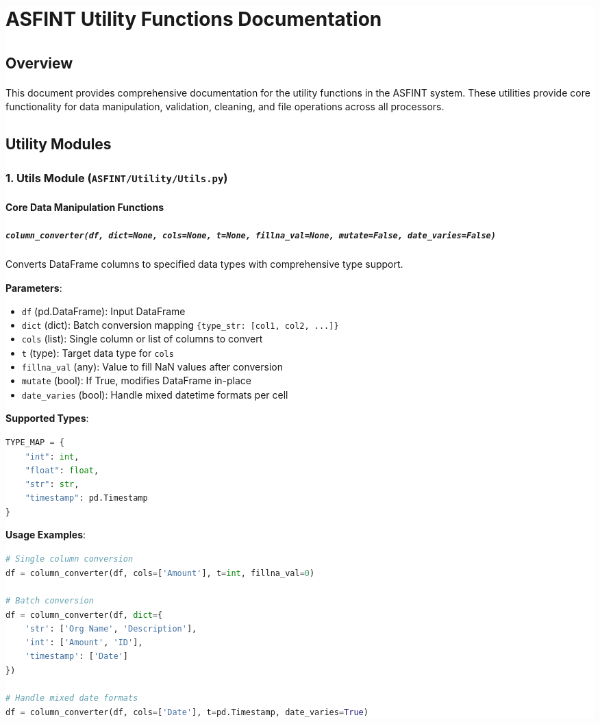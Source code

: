 # ASFINT Utility Functions Documentation

## Overview

This document provides comprehensive documentation for the utility functions in the ASFINT system. These utilities provide core functionality for data manipulation, validation, cleaning, and file operations across all processors.

## Utility Modules

### 1. Utils Module (`ASFINT/Utility/Utils.py`)

#### Core Data Manipulation Functions

##### `column_converter(df, dict=None, cols=None, t=None, fillna_val=None, mutate=False, date_varies=False)`
Converts DataFrame columns to specified data types with comprehensive type support.

**Parameters**:
- `df` (pd.DataFrame): Input DataFrame
- `dict` (dict): Batch conversion mapping `{type_str: [col1, col2, ...]}`
- `cols` (list): Single column or list of columns to convert
- `t` (type): Target data type for `cols`
- `fillna_val` (any): Value to fill NaN values after conversion
- `mutate` (bool): If True, modifies DataFrame in-place
- `date_varies` (bool): Handle mixed datetime formats per cell

**Supported Types**:
```python
TYPE_MAP = {
    "int": int,
    "float": float,
    "str": str,
    "timestamp": pd.Timestamp
}
```

**Usage Examples**:
```python
# Single column conversion
df = column_converter(df, cols=['Amount'], t=int, fillna_val=0)

# Batch conversion
df = column_converter(df, dict={
    'str': ['Org Name', 'Description'],
    'int': ['Amount', 'ID'],
    'timestamp': ['Date']
})

# Handle mixed date formats
df = column_converter(df, cols=['Date'], t=pd.Timestamp, date_varies=True)
```
